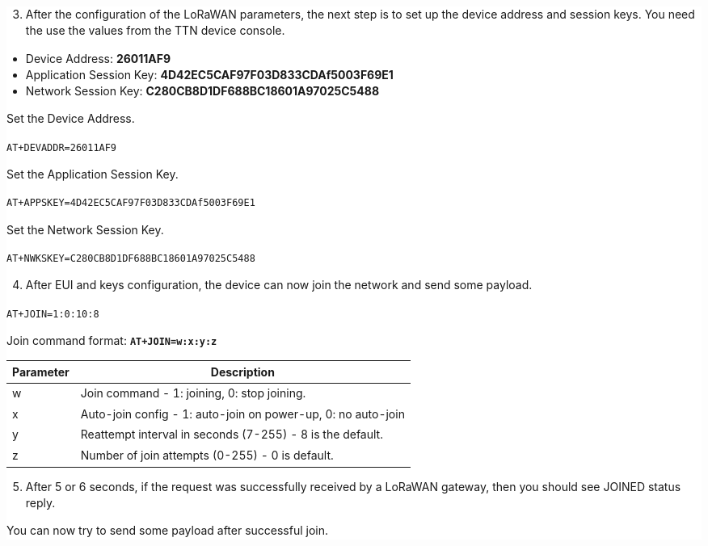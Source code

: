 
<rk-img
  src="/assets/images/wisduo/rak3172-evaluation-board/quickstart/abpconfig.png"
  width="90%"
  caption="Configuring LoRa Parameters"
/>

3. After the configuration of the LoRaWAN parameters, the next step is to set up the device address and session keys. You need the use the values from the TTN device console. 

- Device Address: **26011AF9**
- Application Session Key: **4D42EC5CAF97F03D833CDAf5003F69E1**
- Network Session Key: **C280CB8D1DF688BC18601A97025C5488**

Set the Device Address.

```
AT+DEVADDR=26011AF9
```

Set the Application Session Key.

```
AT+APPSKEY=4D42EC5CAF97F03D833CDAf5003F69E1
```

Set the Network Session Key.

```
AT+NWKSKEY=C280CB8D1DF688BC18601A97025C5488
```

<rk-img
  src="/assets/images/wisduo/rak3172-evaluation-board/quickstart/chirp_abp_key.png"
  width="90%"
  caption="Configuring LoRa Parameters"
/>

4. After EUI and keys configuration, the device can now join the network and send some payload.

```
AT+JOIN=1:0:10:8
```

Join command format: **`AT+JOIN=w:x:y:z`**

| Parameter | Description                                                  |
| --------- | ------------------------------------------------------------ |
| w         | Join command - 1: joining, 0: stop joining.                  |
| x         | Auto-join config - 1: auto-join on power-up, 0: no auto-join |
| y         | Reattempt interval in seconds (7-255) - 8 is the default.    |
| z         | Number of join attempts (0-255) - 0 is default.              |

5. After 5 or 6 seconds, if the request was successfully received by a LoRaWAN gateway, then you should see JOINED status reply.

You can now try to send some payload after successful join.
